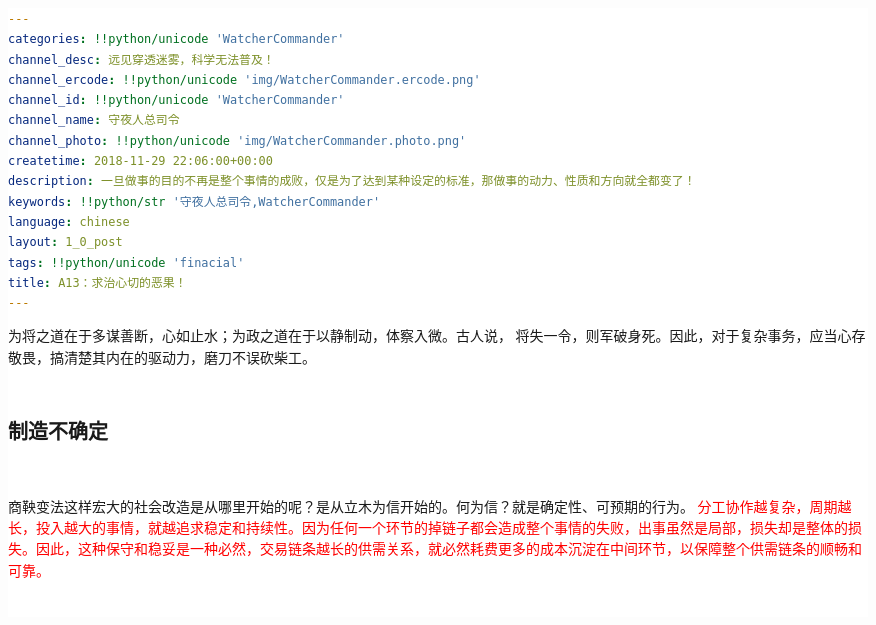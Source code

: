 ```yaml
---
categories: !!python/unicode 'WatcherCommander'
channel_desc: 远见穿透迷雾，科学无法普及！
channel_ercode: !!python/unicode 'img/WatcherCommander.ercode.png'
channel_id: !!python/unicode 'WatcherCommander'
channel_name: 守夜人总司令
channel_photo: !!python/unicode 'img/WatcherCommander.photo.png'
createtime: 2018-11-29 22:06:00+00:00
description: 一旦做事的目的不再是整个事情的成败，仅是为了达到某种设定的标准，那做事的动力、性质和方向就全都变了！
keywords: !!python/str '守夜人总司令,WatcherCommander'
language: chinese
layout: 1_0_post
tags: !!python/unicode 'finacial'
title: A13：求治心切的恶果！
---
```

<div class="rich_media_content" id="js_content">
<p>
<span style="font-family: 等线;">
          为将之道在于多谋善断，心如止水；为政之道在于以静制动，体察入微。古人说，
          <span style="font-family: 等线;">
           将失一令，则军破身死。因此，对于复杂事务，应当心存敬畏，搞清楚其内在的驱动力，磨刀不误砍柴工。
          </span>
</span>
<br/>
</p>
<p>
<span style="font-family: 等线;">
<br/>
</span>
</p>
<p>
<span style="font-size: 20px;">
<strong>
<span style="font-family: 等线;">
            制造不确定
           </span>
</strong>
</span>
</p>
<p>
<span style="font-family:等线;">
<br/>
</span>
</p>
<p>
<span style="font-family:等线;">
          商鞅变法这样宏大的社会改造是从哪里开始的呢？是从立木为信开始的。何为信？就是确定性、可预期的行为。
         </span>
<span style="font-family: 等线;color: rgb(255, 0, 0);">
          分工协作越复杂，周期越长，投入越大的事情，就越追求稳定和持续性。因为任何一个环节的掉链子都会造成整个事情的失败，出事虽然是局部，损失却是整体的损失。因此，这种保守和稳妥是一种必然，交易链条越长的供需关系，就必然耗费更多的成本沉淀在中间环节，以保障整个供需链条的顺畅和可靠。
         </span>
</p>
<p>
<span style="font-family:等线;">
<br/>
</span>
</p>
<p>
<strong>
<span style="font-family:等线;">
